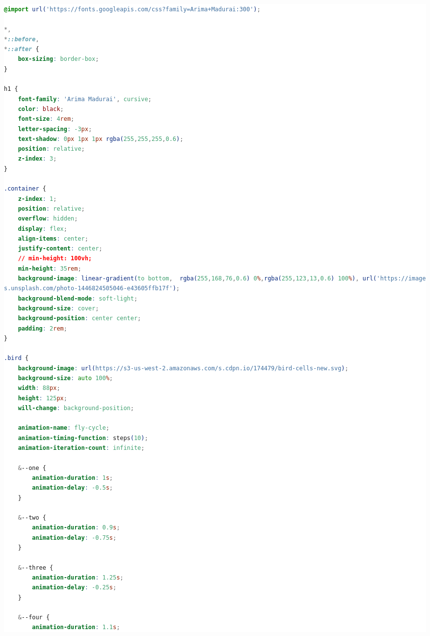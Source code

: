 ```css
@import url('https://fonts.googleapis.com/css?family=Arima+Madurai:300');

*,
*::before,
*::after {
	box-sizing: border-box;
}

h1 {
	font-family: 'Arima Madurai', cursive;
	color: black;
	font-size: 4rem;
	letter-spacing: -3px;
	text-shadow: 0px 1px 1px rgba(255,255,255,0.6);
	position: relative;
	z-index: 3;
}

.container {
	z-index: 1;
	position: relative;
	overflow: hidden;
	display: flex;
	align-items: center;
	justify-content: center;
	// min-height: 100vh;
	min-height: 35rem;
	background-image: linear-gradient(to bottom,  rgba(255,168,76,0.6) 0%,rgba(255,123,13,0.6) 100%), url('https://images.unsplash.com/photo-1446824505046-e43605ffb17f');
	background-blend-mode: soft-light;
	background-size: cover;
	background-position: center center;
	padding: 2rem;
}

.bird {
	background-image: url(https://s3-us-west-2.amazonaws.com/s.cdpn.io/174479/bird-cells-new.svg);
	background-size: auto 100%;
	width: 88px;
	height: 125px;
	will-change: background-position;
	
	animation-name: fly-cycle;
	animation-timing-function: steps(10);
	animation-iteration-count: infinite;

	&--one {
		animation-duration: 1s;
		animation-delay: -0.5s;		
	}
	
	&--two {
		animation-duration: 0.9s;
		animation-delay: -0.75s;
	}
	
	&--three {
		animation-duration: 1.25s;
		animation-delay: -0.25s;
	}
	
	&--four {
		animation-duration: 1.1s;
```